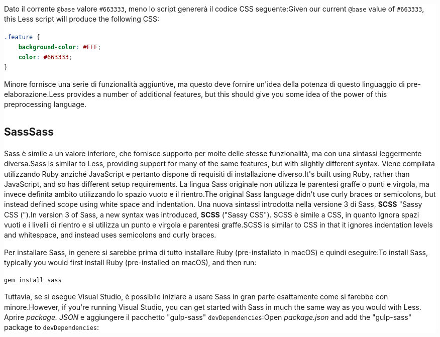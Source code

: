 
<span data-ttu-id="c68c8-174">Dato il corrente `@base` valore `#663333`, meno lo script genererà il codice CSS seguente:</span><span class="sxs-lookup"><span data-stu-id="c68c8-174">Given our current `@base` value of `#663333`, this Less script will produce the following CSS:</span></span>

```css
.feature {
    background-color: #FFF;
    color: #663333;
}
```

<span data-ttu-id="c68c8-175">Minore fornisce una serie di funzionalità aggiuntive, ma questo deve fornire un'idea della potenza di questo linguaggio di pre-elaborazione.</span><span class="sxs-lookup"><span data-stu-id="c68c8-175">Less provides a number of additional features, but this should give you some idea of the power of this preprocessing language.</span></span>

## <a name="sass"></a><span data-ttu-id="c68c8-176">Sass</span><span class="sxs-lookup"><span data-stu-id="c68c8-176">Sass</span></span>

<span data-ttu-id="c68c8-177">Sass è simile a un valore inferiore, che fornisce supporto per molte delle stesse funzionalità, ma con una sintassi leggermente diversa.</span><span class="sxs-lookup"><span data-stu-id="c68c8-177">Sass is similar to Less, providing support for many of the same features, but with slightly different syntax.</span></span> <span data-ttu-id="c68c8-178">Viene compilata utilizzando Ruby anziché JavaScript e pertanto dispone di requisiti di installazione diverso.</span><span class="sxs-lookup"><span data-stu-id="c68c8-178">It's built using Ruby, rather than JavaScript, and so has different setup requirements.</span></span> <span data-ttu-id="c68c8-179">La lingua Sass originale non utilizza le parentesi graffe o punti e virgola, ma invece definita ambito utilizzando lo spazio vuoto e il rientro.</span><span class="sxs-lookup"><span data-stu-id="c68c8-179">The original Sass language didn't use curly braces or semicolons, but instead defined scope using white space and indentation.</span></span> <span data-ttu-id="c68c8-180">Una nuova sintassi introdotta nella versione 3 di Sass, **SCSS** "Sassy CSS (").</span><span class="sxs-lookup"><span data-stu-id="c68c8-180">In version 3 of Sass, a new syntax was introduced, **SCSS** ("Sassy CSS").</span></span> <span data-ttu-id="c68c8-181">SCSS è simile a CSS, in quanto Ignora spazi vuoti e i livelli di rientro e si utilizza un punto e virgola e parentesi graffe.</span><span class="sxs-lookup"><span data-stu-id="c68c8-181">SCSS is similar to CSS in that it ignores indentation levels and whitespace, and instead uses semicolons and curly braces.</span></span>

<span data-ttu-id="c68c8-182">Per installare Sass, in genere si sarebbe prima di tutto installare Ruby (pre-installato in macOS) e quindi eseguire:</span><span class="sxs-lookup"><span data-stu-id="c68c8-182">To install Sass, typically you would first install Ruby (pre-installed on macOS), and then run:</span></span>

```console
gem install sass
```

<span data-ttu-id="c68c8-183">Tuttavia, se si esegue Visual Studio, è possibile iniziare a usare Sass in gran parte esattamente come si farebbe con minore.</span><span class="sxs-lookup"><span data-stu-id="c68c8-183">However, if you're running Visual Studio, you can get started with Sass in much the same way as you would with Less.</span></span> <span data-ttu-id="c68c8-184">Aprire *package. JSON* e aggiungere il pacchetto "gulp-sass" `devDependencies`:</span><span class="sxs-lookup"><span data-stu-id="c68c8-184">Open *package.json* and add the "gulp-sass" package to `devDependencies`:</span></span>
